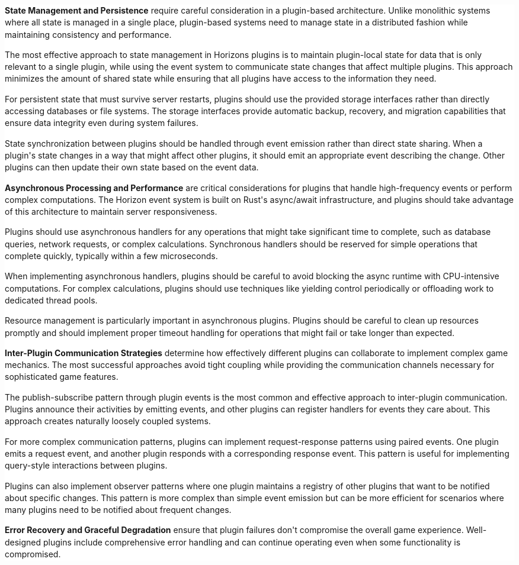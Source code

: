 **State Management and Persistence** require careful consideration in a plugin-based architecture. Unlike monolithic systems where all state is managed in a single place, plugin-based systems need to manage state in a distributed fashion while maintaining consistency and performance.

The most effective approach to state management in Horizons plugins is to maintain plugin-local state for data that is only relevant to a single plugin, while using the event system to communicate state changes that affect multiple plugins. This approach minimizes the amount of shared state while ensuring that all plugins have access to the information they need.

For persistent state that must survive server restarts, plugins should use the provided storage interfaces rather than directly accessing databases or file systems. The storage interfaces provide automatic backup, recovery, and migration capabilities that ensure data integrity even during system failures.

State synchronization between plugins should be handled through event emission rather than direct state sharing. When a plugin's state changes in a way that might affect other plugins, it should emit an appropriate event describing the change. Other plugins can then update their own state based on the event data.

**Asynchronous Processing and Performance** are critical considerations for plugins that handle high-frequency events or perform complex computations. The Horizon event system is built on Rust's async/await infrastructure, and plugins should take advantage of this architecture to maintain server responsiveness.

Plugins should use asynchronous handlers for any operations that might take significant time to complete, such as database queries, network requests, or complex calculations. Synchronous handlers should be reserved for simple operations that complete quickly, typically within a few microseconds.

When implementing asynchronous handlers, plugins should be careful to avoid blocking the async runtime with CPU-intensive computations. For complex calculations, plugins should use techniques like yielding control periodically or offloading work to dedicated thread pools.

Resource management is particularly important in asynchronous plugins. Plugins should be careful to clean up resources promptly and should implement proper timeout handling for operations that might fail or take longer than expected.

**Inter-Plugin Communication Strategies** determine how effectively different plugins can collaborate to implement complex game mechanics. The most successful approaches avoid tight coupling while providing the communication channels necessary for sophisticated game features.

The publish-subscribe pattern through plugin events is the most common and effective approach to inter-plugin communication. Plugins announce their activities by emitting events, and other plugins can register handlers for events they care about. This approach creates naturally loosely coupled systems.

For more complex communication patterns, plugins can implement request-response patterns using paired events. One plugin emits a request event, and another plugin responds with a corresponding response event. This pattern is useful for implementing query-style interactions between plugins.

Plugins can also implement observer patterns where one plugin maintains a registry of other plugins that want to be notified about specific changes. This pattern is more complex than simple event emission but can be more efficient for scenarios where many plugins need to be notified about frequent changes.

**Error Recovery and Graceful Degradation** ensure that plugin failures don't compromise the overall game experience. Well-designed plugins include comprehensive error handling and can continue operating even when some functionality is compromised.
